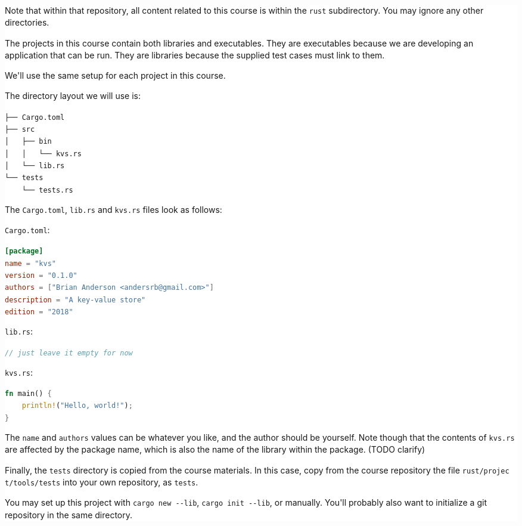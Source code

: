 [course]: https://github.com/pingcap/talent-plan

Note that within that repository, all content related to this course is within
the `rust` subdirectory. You may ignore any other directories.

The projects in this course contain both libraries and executables. They are
executables because we are developing an application that can be run. They are
libraries because the supplied test cases must link to them.

We'll use the same setup for each project in this course.

The directory layout we will use is:

```
├── Cargo.toml
├── src
│   ├── bin
│   │   └── kvs.rs
│   └── lib.rs
└── tests
    └── tests.rs
```

The `Cargo.toml`, `lib.rs` and `kvs.rs` files look as follows:

`Cargo.toml`:

```toml
[package]
name = "kvs"
version = "0.1.0"
authors = ["Brian Anderson <andersrb@gmail.com>"]
description = "A key-value store"
edition = "2018"
```

`lib.rs`:

```rust
// just leave it empty for now
```

`kvs.rs`:

```rust
fn main() {
    println!("Hello, world!");
}
```

The `name` and `authors` values can be whatever you like, and the author should
be yourself. Note though that the contents of `kvs.rs` are affected by the
package name, which is also the name of the library within the package. (TODO
clarify)

Finally, the `tests` directory is copied from the course materials. In this case,
copy from the course repository the file `rust/project/tools/tests`
into your own repository, as `tests`.

You may set up this project with `cargo new --lib`, `cargo init --lib`, or
manually. You'll probably also want to initialize a git repository in the same
directory.


[rd]: https://discord.gg/rust-lang
[mi]: https://chat.mibbit.com/?server=irc.mozilla.org&channel=%23rust
[rustup]: https://www.rustup.rs
[gdc]: https://rust-lang-nursery.github.io/api-guidelines/documentation.html